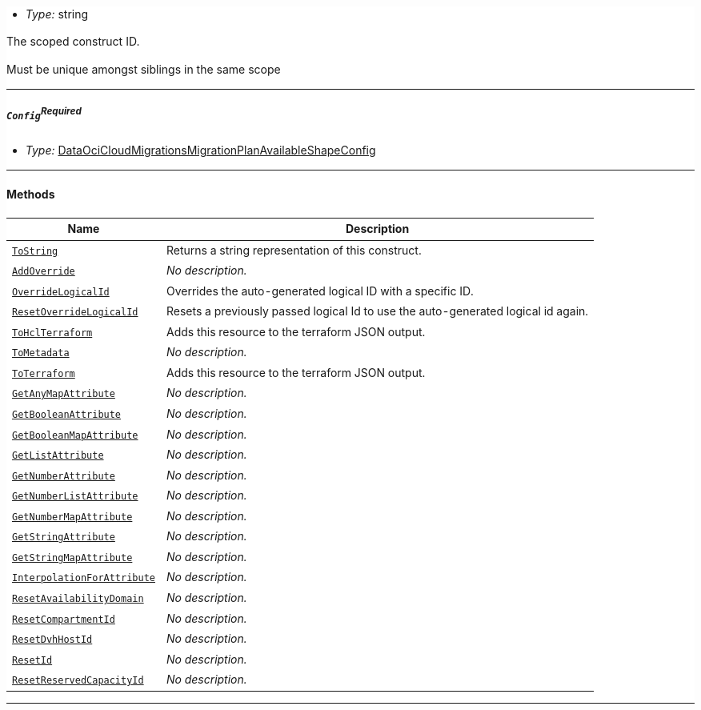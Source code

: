 - *Type:* string

The scoped construct ID.

Must be unique amongst siblings in the same scope

---

##### `Config`<sup>Required</sup> <a name="Config" id="rhizo-co-terraform-provider-oci.dataOciCloudMigrationsMigrationPlanAvailableShape.DataOciCloudMigrationsMigrationPlanAvailableShape.Initializer.parameter.config"></a>

- *Type:* <a href="#rhizo-co-terraform-provider-oci.dataOciCloudMigrationsMigrationPlanAvailableShape.DataOciCloudMigrationsMigrationPlanAvailableShapeConfig">DataOciCloudMigrationsMigrationPlanAvailableShapeConfig</a>

---

#### Methods <a name="Methods" id="Methods"></a>

| **Name** | **Description** |
| --- | --- |
| <code><a href="#rhizo-co-terraform-provider-oci.dataOciCloudMigrationsMigrationPlanAvailableShape.DataOciCloudMigrationsMigrationPlanAvailableShape.toString">ToString</a></code> | Returns a string representation of this construct. |
| <code><a href="#rhizo-co-terraform-provider-oci.dataOciCloudMigrationsMigrationPlanAvailableShape.DataOciCloudMigrationsMigrationPlanAvailableShape.addOverride">AddOverride</a></code> | *No description.* |
| <code><a href="#rhizo-co-terraform-provider-oci.dataOciCloudMigrationsMigrationPlanAvailableShape.DataOciCloudMigrationsMigrationPlanAvailableShape.overrideLogicalId">OverrideLogicalId</a></code> | Overrides the auto-generated logical ID with a specific ID. |
| <code><a href="#rhizo-co-terraform-provider-oci.dataOciCloudMigrationsMigrationPlanAvailableShape.DataOciCloudMigrationsMigrationPlanAvailableShape.resetOverrideLogicalId">ResetOverrideLogicalId</a></code> | Resets a previously passed logical Id to use the auto-generated logical id again. |
| <code><a href="#rhizo-co-terraform-provider-oci.dataOciCloudMigrationsMigrationPlanAvailableShape.DataOciCloudMigrationsMigrationPlanAvailableShape.toHclTerraform">ToHclTerraform</a></code> | Adds this resource to the terraform JSON output. |
| <code><a href="#rhizo-co-terraform-provider-oci.dataOciCloudMigrationsMigrationPlanAvailableShape.DataOciCloudMigrationsMigrationPlanAvailableShape.toMetadata">ToMetadata</a></code> | *No description.* |
| <code><a href="#rhizo-co-terraform-provider-oci.dataOciCloudMigrationsMigrationPlanAvailableShape.DataOciCloudMigrationsMigrationPlanAvailableShape.toTerraform">ToTerraform</a></code> | Adds this resource to the terraform JSON output. |
| <code><a href="#rhizo-co-terraform-provider-oci.dataOciCloudMigrationsMigrationPlanAvailableShape.DataOciCloudMigrationsMigrationPlanAvailableShape.getAnyMapAttribute">GetAnyMapAttribute</a></code> | *No description.* |
| <code><a href="#rhizo-co-terraform-provider-oci.dataOciCloudMigrationsMigrationPlanAvailableShape.DataOciCloudMigrationsMigrationPlanAvailableShape.getBooleanAttribute">GetBooleanAttribute</a></code> | *No description.* |
| <code><a href="#rhizo-co-terraform-provider-oci.dataOciCloudMigrationsMigrationPlanAvailableShape.DataOciCloudMigrationsMigrationPlanAvailableShape.getBooleanMapAttribute">GetBooleanMapAttribute</a></code> | *No description.* |
| <code><a href="#rhizo-co-terraform-provider-oci.dataOciCloudMigrationsMigrationPlanAvailableShape.DataOciCloudMigrationsMigrationPlanAvailableShape.getListAttribute">GetListAttribute</a></code> | *No description.* |
| <code><a href="#rhizo-co-terraform-provider-oci.dataOciCloudMigrationsMigrationPlanAvailableShape.DataOciCloudMigrationsMigrationPlanAvailableShape.getNumberAttribute">GetNumberAttribute</a></code> | *No description.* |
| <code><a href="#rhizo-co-terraform-provider-oci.dataOciCloudMigrationsMigrationPlanAvailableShape.DataOciCloudMigrationsMigrationPlanAvailableShape.getNumberListAttribute">GetNumberListAttribute</a></code> | *No description.* |
| <code><a href="#rhizo-co-terraform-provider-oci.dataOciCloudMigrationsMigrationPlanAvailableShape.DataOciCloudMigrationsMigrationPlanAvailableShape.getNumberMapAttribute">GetNumberMapAttribute</a></code> | *No description.* |
| <code><a href="#rhizo-co-terraform-provider-oci.dataOciCloudMigrationsMigrationPlanAvailableShape.DataOciCloudMigrationsMigrationPlanAvailableShape.getStringAttribute">GetStringAttribute</a></code> | *No description.* |
| <code><a href="#rhizo-co-terraform-provider-oci.dataOciCloudMigrationsMigrationPlanAvailableShape.DataOciCloudMigrationsMigrationPlanAvailableShape.getStringMapAttribute">GetStringMapAttribute</a></code> | *No description.* |
| <code><a href="#rhizo-co-terraform-provider-oci.dataOciCloudMigrationsMigrationPlanAvailableShape.DataOciCloudMigrationsMigrationPlanAvailableShape.interpolationForAttribute">InterpolationForAttribute</a></code> | *No description.* |
| <code><a href="#rhizo-co-terraform-provider-oci.dataOciCloudMigrationsMigrationPlanAvailableShape.DataOciCloudMigrationsMigrationPlanAvailableShape.resetAvailabilityDomain">ResetAvailabilityDomain</a></code> | *No description.* |
| <code><a href="#rhizo-co-terraform-provider-oci.dataOciCloudMigrationsMigrationPlanAvailableShape.DataOciCloudMigrationsMigrationPlanAvailableShape.resetCompartmentId">ResetCompartmentId</a></code> | *No description.* |
| <code><a href="#rhizo-co-terraform-provider-oci.dataOciCloudMigrationsMigrationPlanAvailableShape.DataOciCloudMigrationsMigrationPlanAvailableShape.resetDvhHostId">ResetDvhHostId</a></code> | *No description.* |
| <code><a href="#rhizo-co-terraform-provider-oci.dataOciCloudMigrationsMigrationPlanAvailableShape.DataOciCloudMigrationsMigrationPlanAvailableShape.resetId">ResetId</a></code> | *No description.* |
| <code><a href="#rhizo-co-terraform-provider-oci.dataOciCloudMigrationsMigrationPlanAvailableShape.DataOciCloudMigrationsMigrationPlanAvailableShape.resetReservedCapacityId">ResetReservedCapacityId</a></code> | *No description.* |

---